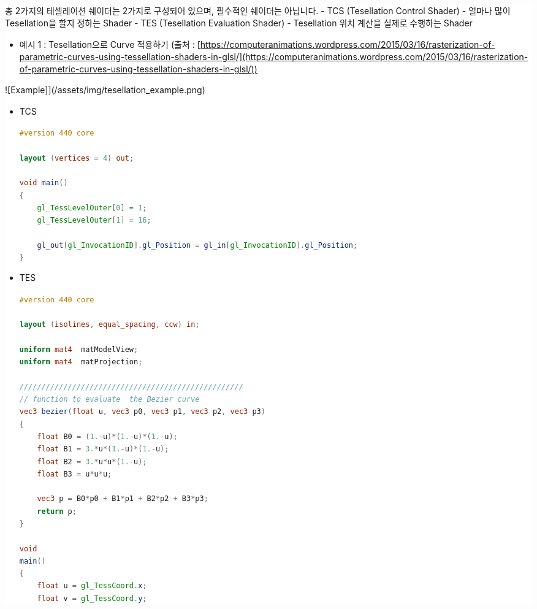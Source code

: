 총 2가지의 테셀레이션 쉐이더는 2가지로 구성되어 있으며, 필수적인 쉐이더는 아닙니다.
    - TCS (Tesellation Control Shader)
        - 얼마나 많이 Tesellation을 할지 정하는 Shader
    - TES (Tesellation Evaluation Shader)
        - Tesellation 위치 계산을 실제로 수행하는 Shader

* 예시 1 : Tesellation으로 Curve 적용하기
(출처 : [https://computeranimations.wordpress.com/2015/03/16/rasterization-of-parametric-curves-using-tessellation-shaders-in-glsl/](https://computeranimations.wordpress.com/2015/03/16/rasterization-of-parametric-curves-using-tessellation-shaders-in-glsl/))

![Example]](/assets/img/tesellation_example.png)
       
* TCS
    
    ```glsl
    #version 440 core
    
    layout (vertices = 4) out;
    
    void main()
    {
        gl_TessLevelOuter[0] = 1;
        gl_TessLevelOuter[1] = 16;
    	
    	gl_out[gl_InvocationID].gl_Position = gl_in[gl_InvocationID].gl_Position;
    }
    ```
    
* TES
    
    ```glsl
    #version 440 core
    
    layout (isolines, equal_spacing, ccw) in;
    
    uniform mat4  matModelView;
    uniform mat4  matProjection;
    
    ///////////////////////////////////////////////////
    // function to evaluate  the Bezier curve
    vec3 bezier(float u, vec3 p0, vec3 p1, vec3 p2, vec3 p3)
    {
    	float B0 = (1.-u)*(1.-u)*(1.-u);
    	float B1 = 3.*u*(1.-u)*(1.-u);
    	float B2 = 3.*u*u*(1.-u);
    	float B3 = u*u*u;
    
    	vec3 p = B0*p0 + B1*p1 + B2*p2 + B3*p3;
    	return p;
    } 
    
    void
    main()
    {
        float u = gl_TessCoord.x;
        float v = gl_TessCoord.y;
    